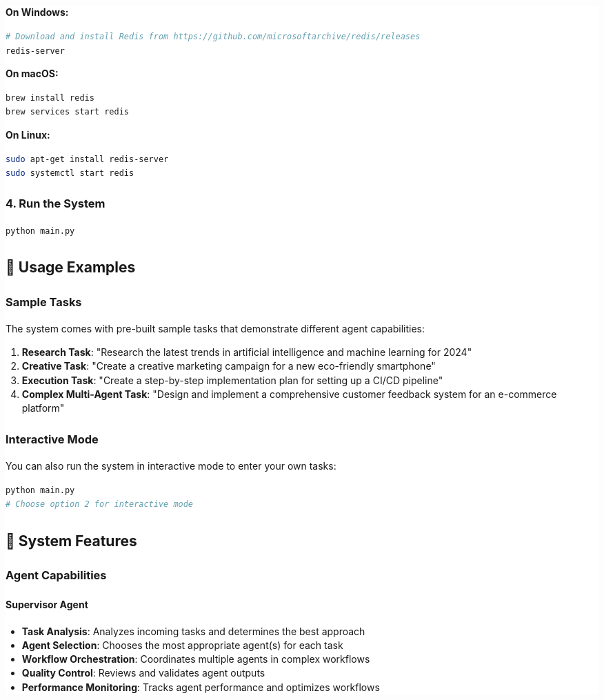 **On Windows:**
```bash
# Download and install Redis from https://github.com/microsoftarchive/redis/releases
redis-server
```

**On macOS:**
```bash
brew install redis
brew services start redis
```

**On Linux:**
```bash
sudo apt-get install redis-server
sudo systemctl start redis
```

### 4. Run the System

```bash
python main.py
```

## 🎯 Usage Examples

### Sample Tasks

The system comes with pre-built sample tasks that demonstrate different agent capabilities:

1. **Research Task**: "Research the latest trends in artificial intelligence and machine learning for 2024"
2. **Creative Task**: "Create a creative marketing campaign for a new eco-friendly smartphone"
3. **Execution Task**: "Create a step-by-step implementation plan for setting up a CI/CD pipeline"
4. **Complex Multi-Agent Task**: "Design and implement a comprehensive customer feedback system for an e-commerce platform"

### Interactive Mode

You can also run the system in interactive mode to enter your own tasks:

```bash
python main.py
# Choose option 2 for interactive mode
```

## 🔧 System Features

### Agent Capabilities

#### Supervisor Agent
- **Task Analysis**: Analyzes incoming tasks and determines the best approach
- **Agent Selection**: Chooses the most appropriate agent(s) for each task
- **Workflow Orchestration**: Coordinates multiple agents in complex workflows
- **Quality Control**: Reviews and validates agent outputs
- **Performance Monitoring**: Tracks agent performance and optimizes workflows
